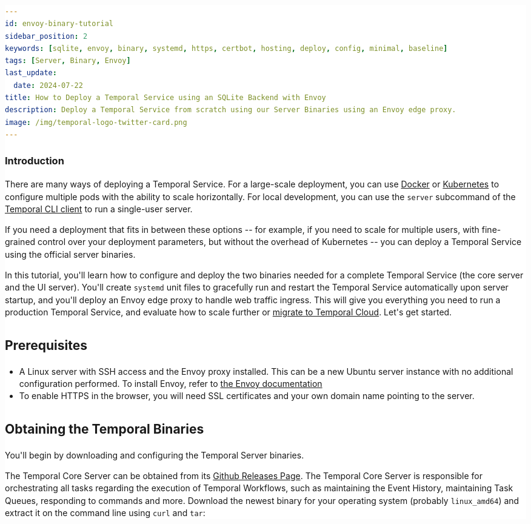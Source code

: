 ```yaml
---
id: envoy-binary-tutorial
sidebar_position: 2
keywords: [sqlite, envoy, binary, systemd, https, certbot, hosting, deploy, config, minimal, baseline]
tags: [Server, Binary, Envoy]
last_update:
  date: 2024-07-22
title: How to Deploy a Temporal Service using an SQLite Backend with Envoy
description: Deploy a Temporal Service from scratch using our Server Binaries using an Envoy edge proxy.
image: /img/temporal-logo-twitter-card.png
---
```


### Introduction

There are many ways of deploying a Temporal Service. For a large-scale deployment, you can use [Docker](https://github.com/temporalio/docker-compose) or [Kubernetes](https://github.com/temporalio/helm-charts) to configure multiple pods with the ability to scale horizontally. For local development, you can use the `server` subcommand of the [Temporal CLI client](https://docs.temporal.io/cli/server) to run a single-user server.

If you need a deployment that fits in between these options -- for example, if you need to scale for multiple users, with fine-grained control over your deployment parameters, but without the overhead of Kubernetes -- you can deploy a Temporal Service using the official server binaries.

In this tutorial, you'll learn how to configure and deploy the two binaries needed for a complete Temporal Service (the core server and the UI server). You'll create `systemd` unit files to gracefully run and restart the Temporal Service automatically upon server startup, and you'll deploy an Envoy edge proxy to handle web traffic ingress. This will give you everything you need to run a production Temporal Service, and evaluate how to scale further or [migrate to Temporal Cloud](https://temporal.io/cloud). Let's get started.

## Prerequisites

- A Linux server with SSH access and the Envoy proxy installed. This can be a new Ubuntu server instance with no additional configuration performed. To install Envoy, refer to [the Envoy documentation](https://www.envoyproxy.io/docs/envoy/latest/start/install#install-envoy-on-debian-gnu-linux)
- To enable HTTPS in the browser, you will need SSL certificates and your own domain name pointing to the server.

## Obtaining the Temporal Binaries

You'll begin by downloading and configuring the Temporal Server binaries.

The Temporal Core Server can be obtained from its [Github Releases Page](https://github.com/temporalio/temporal/releases/). The Temporal Core Server is responsible for orchestrating all tasks regarding the execution of Temporal Workflows, such as maintaining the Event History, maintaining Task Queues, responding to commands and more. Download the newest binary for your operating system (probably `linux_amd64`) and extract it on the command line using `curl` and `tar`:

